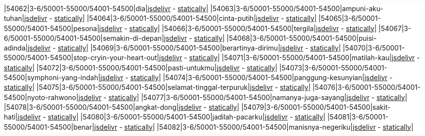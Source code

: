 |54062|3-6/50001-55000/54001-54500|dia|[jsdelivr](https://cdn.jsdelivr.net/gh/dbchord/png-old-c-600x600_3-6/50001-55000/54001-54500/dia.png) - [statically](https://cdn.statically.io/gh/dbchord/png-old-c-600x600_3-6/img/50001-55000/54001-54500/dia.png)|
|54063|3-6/50001-55000/54001-54500|ampuni-aku-tuhan|[jsdelivr](https://cdn.jsdelivr.net/gh/dbchord/png-old-c-600x600_3-6/50001-55000/54001-54500/ampuni-aku-tuhan.png) - [statically](https://cdn.statically.io/gh/dbchord/png-old-c-600x600_3-6/img/50001-55000/54001-54500/ampuni-aku-tuhan.png)|
|54064|3-6/50001-55000/54001-54500|cinta-putih|[jsdelivr](https://cdn.jsdelivr.net/gh/dbchord/png-old-c-600x600_3-6/50001-55000/54001-54500/cinta-putih.png) - [statically](https://cdn.statically.io/gh/dbchord/png-old-c-600x600_3-6/img/50001-55000/54001-54500/cinta-putih.png)|
|54065|3-6/50001-55000/54001-54500|pesona|[jsdelivr](https://cdn.jsdelivr.net/gh/dbchord/png-old-c-600x600_3-6/50001-55000/54001-54500/pesona.png) - [statically](https://cdn.statically.io/gh/dbchord/png-old-c-600x600_3-6/img/50001-55000/54001-54500/pesona.png)|
|54066|3-6/50001-55000/54001-54500|tergila|[jsdelivr](https://cdn.jsdelivr.net/gh/dbchord/png-old-c-600x600_3-6/50001-55000/54001-54500/tergila.png) - [statically](https://cdn.statically.io/gh/dbchord/png-old-c-600x600_3-6/img/50001-55000/54001-54500/tergila.png)|
|54067|3-6/50001-55000/54001-54500|semakin-di-depan|[jsdelivr](https://cdn.jsdelivr.net/gh/dbchord/png-old-c-600x600_3-6/50001-55000/54001-54500/semakin-di-depan.png) - [statically](https://cdn.statically.io/gh/dbchord/png-old-c-600x600_3-6/img/50001-55000/54001-54500/semakin-di-depan.png)|
|54068|3-6/50001-55000/54001-54500|puisi-adinda|[jsdelivr](https://cdn.jsdelivr.net/gh/dbchord/png-old-c-600x600_3-6/50001-55000/54001-54500/puisi-adinda.png) - [statically](https://cdn.statically.io/gh/dbchord/png-old-c-600x600_3-6/img/50001-55000/54001-54500/puisi-adinda.png)|
|54069|3-6/50001-55000/54001-54500|berartinya-dirimu|[jsdelivr](https://cdn.jsdelivr.net/gh/dbchord/png-old-c-600x600_3-6/50001-55000/54001-54500/berartinya-dirimu.png) - [statically](https://cdn.statically.io/gh/dbchord/png-old-c-600x600_3-6/img/50001-55000/54001-54500/berartinya-dirimu.png)|
|54070|3-6/50001-55000/54001-54500|stop-cryin-your-heart-out|[jsdelivr](https://cdn.jsdelivr.net/gh/dbchord/png-old-c-600x600_3-6/50001-55000/54001-54500/stop-cryin-your-heart-out.png) - [statically](https://cdn.statically.io/gh/dbchord/png-old-c-600x600_3-6/img/50001-55000/54001-54500/stop-cryin-your-heart-out.png)|
|54071|3-6/50001-55000/54001-54500|matilah-kau|[jsdelivr](https://cdn.jsdelivr.net/gh/dbchord/png-old-c-600x600_3-6/50001-55000/54001-54500/matilah-kau.png) - [statically](https://cdn.statically.io/gh/dbchord/png-old-c-600x600_3-6/img/50001-55000/54001-54500/matilah-kau.png)|
|54072|3-6/50001-55000/54001-54500|pasti-untukmu|[jsdelivr](https://cdn.jsdelivr.net/gh/dbchord/png-old-c-600x600_3-6/50001-55000/54001-54500/pasti-untukmu.png) - [statically](https://cdn.statically.io/gh/dbchord/png-old-c-600x600_3-6/img/50001-55000/54001-54500/pasti-untukmu.png)|
|54073|3-6/50001-55000/54001-54500|symphoni-yang-indah|[jsdelivr](https://cdn.jsdelivr.net/gh/dbchord/png-old-c-600x600_3-6/50001-55000/54001-54500/symphoni-yang-indah.png) - [statically](https://cdn.statically.io/gh/dbchord/png-old-c-600x600_3-6/img/50001-55000/54001-54500/symphoni-yang-indah.png)|
|54074|3-6/50001-55000/54001-54500|panggung-kesunyian|[jsdelivr](https://cdn.jsdelivr.net/gh/dbchord/png-old-c-600x600_3-6/50001-55000/54001-54500/panggung-kesunyian.png) - [statically](https://cdn.statically.io/gh/dbchord/png-old-c-600x600_3-6/img/50001-55000/54001-54500/panggung-kesunyian.png)|
|54075|3-6/50001-55000/54001-54500|selamat-tinggal-terpuruk|[jsdelivr](https://cdn.jsdelivr.net/gh/dbchord/png-old-c-600x600_3-6/50001-55000/54001-54500/selamat-tinggal-terpuruk.png) - [statically](https://cdn.statically.io/gh/dbchord/png-old-c-600x600_3-6/img/50001-55000/54001-54500/selamat-tinggal-terpuruk.png)|
|54076|3-6/50001-55000/54001-54500|nyoto-rahwono|[jsdelivr](https://cdn.jsdelivr.net/gh/dbchord/png-old-c-600x600_3-6/50001-55000/54001-54500/nyoto-rahwono.png) - [statically](https://cdn.statically.io/gh/dbchord/png-old-c-600x600_3-6/img/50001-55000/54001-54500/nyoto-rahwono.png)|
|54077|3-6/50001-55000/54001-54500|namanya-juga-sayang|[jsdelivr](https://cdn.jsdelivr.net/gh/dbchord/png-old-c-600x600_3-6/50001-55000/54001-54500/namanya-juga-sayang.png) - [statically](https://cdn.statically.io/gh/dbchord/png-old-c-600x600_3-6/img/50001-55000/54001-54500/namanya-juga-sayang.png)|
|54078|3-6/50001-55000/54001-54500|angkat-dong|[jsdelivr](https://cdn.jsdelivr.net/gh/dbchord/png-old-c-600x600_3-6/50001-55000/54001-54500/angkat-dong.png) - [statically](https://cdn.statically.io/gh/dbchord/png-old-c-600x600_3-6/img/50001-55000/54001-54500/angkat-dong.png)|
|54079|3-6/50001-55000/54001-54500|sakit-hati|[jsdelivr](https://cdn.jsdelivr.net/gh/dbchord/png-old-c-600x600_3-6/50001-55000/54001-54500/sakit-hati.png) - [statically](https://cdn.statically.io/gh/dbchord/png-old-c-600x600_3-6/img/50001-55000/54001-54500/sakit-hati.png)|
|54080|3-6/50001-55000/54001-54500|jadilah-pacarku|[jsdelivr](https://cdn.jsdelivr.net/gh/dbchord/png-old-c-600x600_3-6/50001-55000/54001-54500/jadilah-pacarku.png) - [statically](https://cdn.statically.io/gh/dbchord/png-old-c-600x600_3-6/img/50001-55000/54001-54500/jadilah-pacarku.png)|
|54081|3-6/50001-55000/54001-54500|benar|[jsdelivr](https://cdn.jsdelivr.net/gh/dbchord/png-old-c-600x600_3-6/50001-55000/54001-54500/benar.png) - [statically](https://cdn.statically.io/gh/dbchord/png-old-c-600x600_3-6/img/50001-55000/54001-54500/benar.png)|
|54082|3-6/50001-55000/54001-54500|manisnya-negeriku|[jsdelivr](https://cdn.jsdelivr.net/gh/dbchord/png-old-c-600x600_3-6/50001-55000/54001-54500/manisnya-negeriku.png) - [statically](https://cdn.statically.io/gh/dbchord/png-old-c-600x600_3-6/img/50001-55000/54001-54500/manisnya-negeriku.png)|